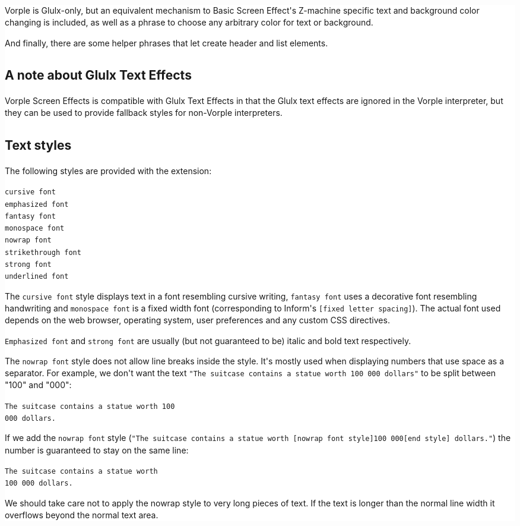 Vorple is Glulx-only, but an equivalent mechanism to Basic Screen Effect's Z-machine specific text and background color changing is included, as well as a phrase to choose any arbitrary color for text or background.

And finally, there are some helper phrases that let create header and list elements.


## A note about Glulx Text Effects

Vorple Screen Effects is compatible with Glulx Text Effects in that the Glulx text effects are ignored in the Vorple interpreter, but they can be used to provide fallback styles for non-Vorple interpreters.


## Text styles

The following styles are provided with the extension:

```inform7
cursive font
emphasized font
fantasy font
monospace font
nowrap font
strikethrough font
strong font
underlined font
```

The `cursive font` style displays text in a font resembling cursive writing, `fantasy font` uses a decorative font resembling handwriting and `monospace font` is a fixed width font (corresponding to Inform's `[fixed letter spacing]`). The actual font used depends on the web browser, operating system, user preferences and any custom CSS directives. 

`Emphasized font` and `strong font` are usually (but not guaranteed to be) italic and bold text respectively.

The `nowrap font` style does not allow line breaks inside the style. It's mostly used when displaying numbers that use space as a separator. For example, we don't want the text `"The suitcase contains a statue worth 100 000 dollars"` to be split between "100" and "000":

```text
The suitcase contains a statue worth 100
000 dollars.
```	

If we add the `nowrap font` style (`"The suitcase contains a statue worth [nowrap font style]100 000[end style] dollars."`) the number is guaranteed to stay on the same line:

```text
The suitcase contains a statue worth
100 000 dollars. 
```

We should take care not to apply the nowrap style to very long pieces of text. If the text is longer than the normal line width it overflows beyond the normal text area. 
